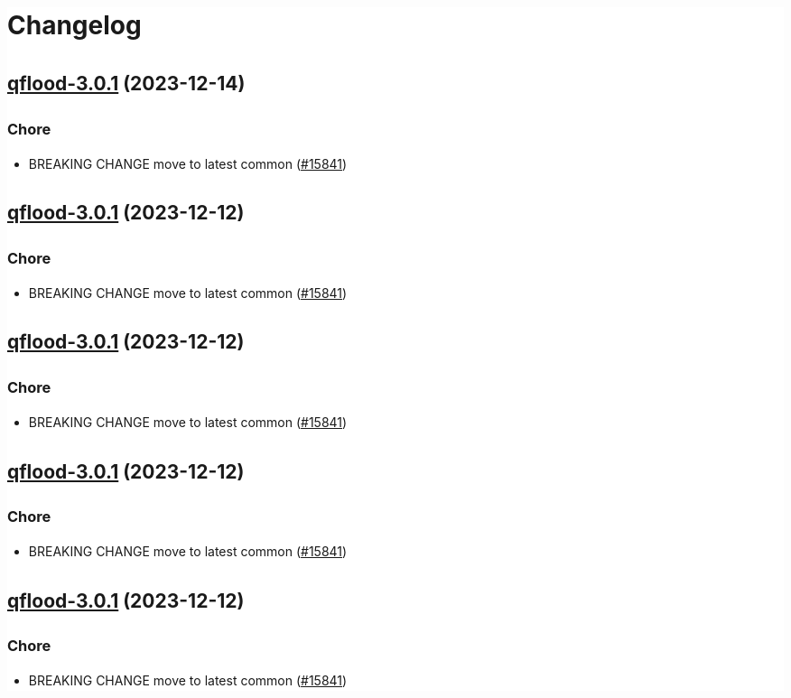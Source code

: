 # Changelog



## [qflood-3.0.1](https://github.com/truecharts/charts/compare/qflood-2.0.17...qflood-3.0.1) (2023-12-14)

### Chore

- BREAKING CHANGE move to latest common ([#15841](https://github.com/truecharts/charts/issues/15841))
  
  


## [qflood-3.0.1](https://github.com/truecharts/charts/compare/qflood-2.0.17...qflood-3.0.1) (2023-12-12)

### Chore

- BREAKING CHANGE move to latest common ([#15841](https://github.com/truecharts/charts/issues/15841))
  
  


## [qflood-3.0.1](https://github.com/truecharts/charts/compare/qflood-2.0.17...qflood-3.0.1) (2023-12-12)

### Chore

- BREAKING CHANGE move to latest common ([#15841](https://github.com/truecharts/charts/issues/15841))
  
  


## [qflood-3.0.1](https://github.com/truecharts/charts/compare/qflood-2.0.17...qflood-3.0.1) (2023-12-12)

### Chore

- BREAKING CHANGE move to latest common ([#15841](https://github.com/truecharts/charts/issues/15841))
  
  


## [qflood-3.0.1](https://github.com/truecharts/charts/compare/qflood-2.0.17...qflood-3.0.1) (2023-12-12)

### Chore

- BREAKING CHANGE move to latest common ([#15841](https://github.com/truecharts/charts/issues/15841))
  